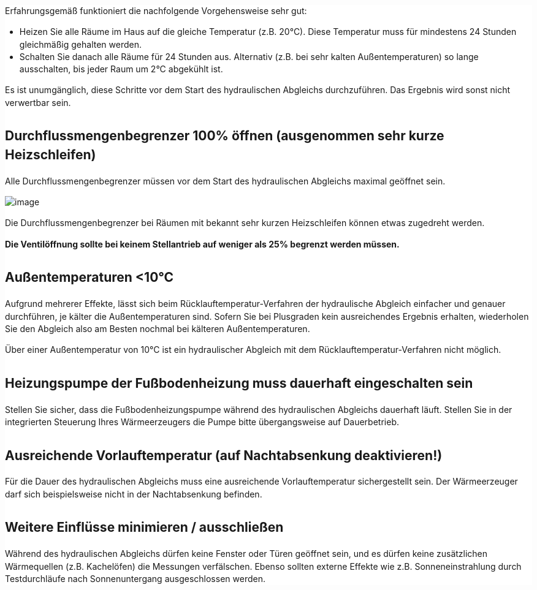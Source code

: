 Erfahrungsgemäß funktioniert die nachfolgende Vorgehensweise sehr gut:

- Heizen Sie alle Räume im Haus auf die gleiche Temperatur (z.B. 20°C).
  Diese Temperatur muss für mindestens 24 Stunden gleichmäßig gehalten werden.
- Schalten Sie danach alle Räume für 24 Stunden aus.
  Alternativ (z.B. bei sehr kalten Außentemperaturen) so lange ausschalten, bis jeder Raum um 2°C abgekühlt ist.

Es ist unumgänglich, diese Schritte vor dem Start des hydraulischen Abgleichs durchzuführen.
Das Ergebnis wird sonst nicht verwertbar sein.

## Durchflussmengenbegrenzer 100% öffnen (ausgenommen sehr kurze Heizschleifen)

Alle Durchflussmengenbegrenzer müssen vor dem Start des hydraulischen Abgleichs maximal geöffnet sein.

![image](https://github.com/heinemannj/Hydraulic-Balancing/assets/3251642/2fe91ee9-b41a-4412-8b91-ab9c3f1fd77e)

Die Durchflussmengenbegrenzer bei Räumen mit bekannt sehr kurzen Heizschleifen können etwas zugedreht werden.

**Die Ventilöffnung sollte bei keinem Stellantrieb auf weniger als 25% begrenzt werden müssen.**

## Außentemperaturen <10°C

Aufgrund mehrerer Effekte, lässt sich beim Rücklauftemperatur-Verfahren der hydraulische Abgleich einfacher und genauer durchführen, je kälter die Außentemperaturen sind.
Sofern Sie bei Plusgraden kein ausreichendes Ergebnis erhalten, wiederholen Sie den Abgleich also am Besten nochmal bei kälteren Außentemperaturen.

Über einer Außentemperatur von 10°C ist ein hydraulischer Abgleich mit dem Rücklauftemperatur-Verfahren nicht möglich.

## Heizungspumpe der Fußbodenheizung muss dauerhaft eingeschalten sein

Stellen Sie sicher, dass die Fußbodenheizungspumpe während des hydraulischen Abgleichs dauerhaft läuft.
Stellen Sie in der integrierten Steuerung Ihres Wärmeerzeugers die Pumpe bitte übergangsweise auf Dauerbetrieb.

## Ausreichende Vorlauftemperatur (auf Nachtabsenkung deaktivieren!)

Für die Dauer des hydraulischen Abgleichs muss eine ausreichende Vorlauftemperatur sichergestellt sein.
Der Wärmeerzeuger darf sich beispielsweise nicht in der Nachtabsenkung befinden.

## Weitere Einflüsse minimieren / ausschließen

Während des hydraulischen Abgleichs dürfen keine Fenster oder Türen geöffnet sein, und es dürfen keine zusätzlichen Wärmequellen (z.B. Kachelöfen) die Messungen verfälschen.
Ebenso sollten externe Effekte wie z.B. Sonneneinstrahlung durch Testdurchläufe nach Sonnenuntergang ausgeschlossen werden.
